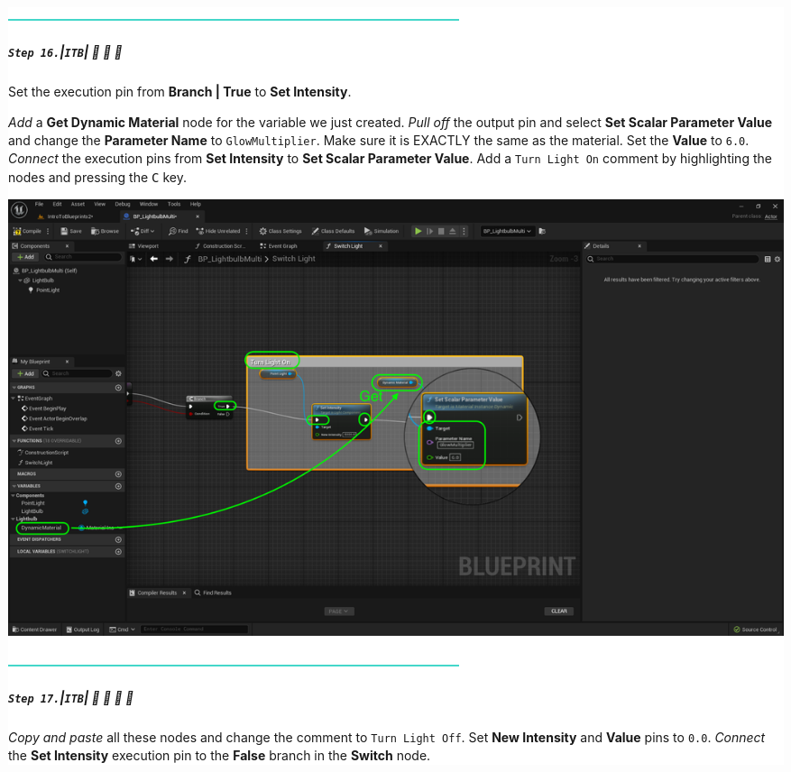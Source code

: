![](../images/line2.png)

##### `Step 16.`\|`ITB`| :large_blue_diamond: :small_orange_diamond:   :small_blue_diamond: 

Set the execution pin from **Branch | True** to **Set Intensity**.

*Add* a **Get Dynamic Material** node for the variable we just created. *Pull off* the output pin and select **Set Scalar Parameter Value** and change the **Parameter Name** to `GlowMultiplier`. Make sure it is EXACTLY the same as the material. Set the **Value** to `6.0`. *Connect* the execution pins from **Set Intensity** to **Set Scalar Parameter Value**. Add a `Turn Light On` comment by highlighting the nodes and pressing the <kbd>C</kbd> key.

![set scalar parameter value](images/MultiplyGlow.png)

![](../images/line2.png)

##### `Step 17.`\|`ITB`| :large_blue_diamond: :small_orange_diamond: :small_blue_diamond: :small_blue_diamond:

*Copy and paste* all these nodes and change the comment to `Turn Light Off`. Set **New Intensity** and **Value** pins to `0.0`. *Connect* the **Set Intensity** execution pin to the **False** branch in the **Switch** node.
